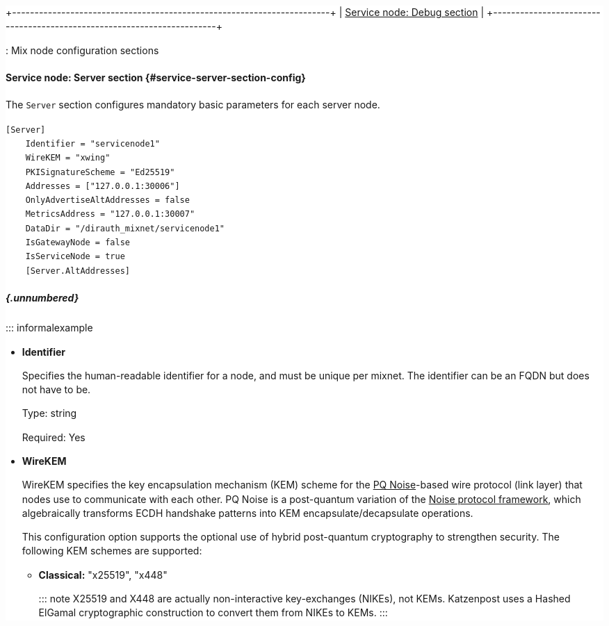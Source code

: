 +-----------------------------------------------------------------------+
| [Service node: Debug section](#service-debug-config)                  |
+-----------------------------------------------------------------------+

: Mix node configuration sections

#### Service node: Server section {#service-server-section-config}

The `Server` section configures mandatory basic parameters for each
server node.

    [Server]
        Identifier = "servicenode1"
        WireKEM = "xwing"
        PKISignatureScheme = "Ed25519"
        Addresses = ["127.0.0.1:30006"]
        OnlyAdvertiseAltAddresses = false
        MetricsAddress = "127.0.0.1:30007"
        DataDir = "/dirauth_mixnet/servicenode1"
        IsGatewayNode = false
        IsServiceNode = true
        [Server.AltAddresses]

#####  {.unnumbered}

::: informalexample
-   **Identifier**

    Specifies the human-readable identifier for a node, and must be
    unique per mixnet. The identifier can be an FQDN but does not have
    to be.

    Type: string

    Required: Yes

-   **WireKEM**

    WireKEM specifies the key encapsulation mechanism (KEM) scheme for
    the [PQ Noise](https://eprint.iacr.org/2022/539)-based wire protocol
    (link layer) that nodes use to communicate with each other. PQ Noise
    is a post-quantum variation of the [Noise protocol
    framework](https://noiseprotocol.org/), which algebraically
    transforms ECDH handshake patterns into KEM encapsulate/decapsulate
    operations.

    This configuration option supports the optional use of hybrid
    post-quantum cryptography to strengthen security. The following KEM
    schemes are supported:

    -   **Classical:** \"x25519\", \"x448\"

        ::: note
        X25519 and X448 are actually non-interactive key-exchanges
        (NIKEs), not KEMs. Katzenpost uses a Hashed ElGamal
        cryptographic construction to convert them from NIKEs to KEMs.
        :::
